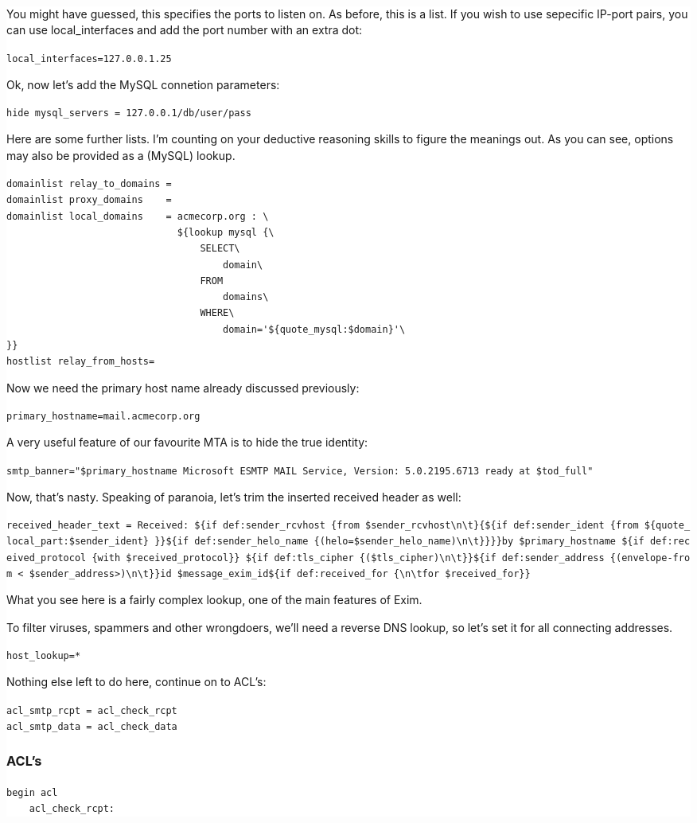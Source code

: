 You might have guessed, this specifies the ports to listen on. As before, this is a list. If you wish to use sepecific IP-port pairs, you can use local_interfaces and add the port number with an extra dot:
```
local_interfaces=127.0.0.1.25
```

Ok, now let’s add the MySQL connetion parameters:

```
hide mysql_servers = 127.0.0.1/db/user/pass
```

Here are some further lists. I’m counting on your deductive reasoning skills to figure the meanings out. As you can see, options may also be provided as a (MySQL) lookup.

```
domainlist relay_to_domains =
domainlist proxy_domains    =
domainlist local_domains    = acmecorp.org : \
                              ${lookup mysql {\
                                  SELECT\
                                      domain\
                                  FROM
                                      domains\
                                  WHERE\
                                      domain='${quote_mysql:$domain}'\
}}
hostlist relay_from_hosts=
```

Now we need the primary host name already discussed previously:
```
primary_hostname=mail.acmecorp.org
```

A very useful feature of our favourite MTA is to hide the true identity:
```
smtp_banner="$primary_hostname Microsoft ESMTP MAIL Service, Version: 5.0.2195.6713 ready at $tod_full"
```

Now, that’s nasty. Speaking of paranoia, let’s trim the inserted received header as well:
```
received_header_text = Received: ${if def:sender_rcvhost {from $sender_rcvhost\n\t}{${if def:sender_ident {from ${quote_local_part:$sender_ident} }}${if def:sender_helo_name {(helo=$sender_helo_name)\n\t}}}}by $primary_hostname ${if def:received_protocol {with $received_protocol}} ${if def:tls_cipher {($tls_cipher)\n\t}}${if def:sender_address {(envelope-from < $sender_address>)\n\t}}id $message_exim_id${if def:received_for {\n\tfor $received_for}}
```

What you see here is a fairly complex lookup, one of the main features of Exim.

To filter viruses, spammers and other wrongdoers, we’ll need a reverse DNS lookup, so let’s set it for all connecting addresses.
```
host_lookup=*
```

Nothing else left to do here, continue on to ACL’s:
```
acl_smtp_rcpt = acl_check_rcpt
acl_smtp_data = acl_check_data
```

### <a name="mx-acls" id="mx-acls"></a>ACL’s
```
begin acl
    acl_check_rcpt:
```
